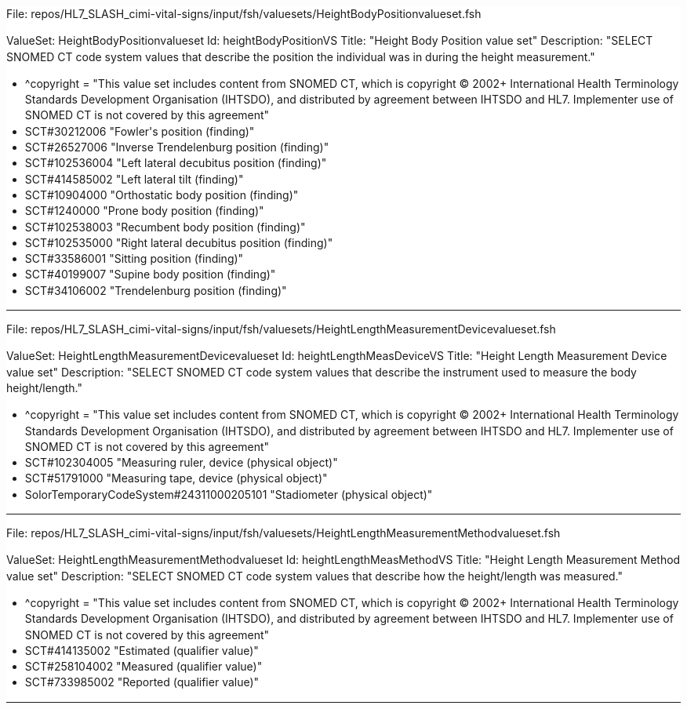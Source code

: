 
File: repos/HL7_SLASH_cimi-vital-signs/input/fsh/valuesets/HeightBodyPositionvalueset.fsh

ValueSet: HeightBodyPositionvalueset
Id: heightBodyPositionVS
Title: "Height Body Position value set"
Description: "SELECT SNOMED CT code system values that describe the position the individual was in during the height measurement."
* ^copyright = "This value set includes content from SNOMED CT, which is copyright © 2002+ International Health Terminology Standards Development Organisation (IHTSDO), and distributed by agreement between IHTSDO and HL7. Implementer use of SNOMED CT is not covered by this agreement"
* SCT#30212006 "Fowler's position (finding)"
* SCT#26527006 "Inverse Trendelenburg position (finding)"
* SCT#102536004 "Left lateral decubitus position (finding)"
* SCT#414585002 "Left lateral tilt (finding)"
* SCT#10904000 "Orthostatic body position (finding)"
* SCT#1240000 "Prone body position (finding)"
* SCT#102538003 "Recumbent body position (finding)"
* SCT#102535000 "Right lateral decubitus position (finding)"
* SCT#33586001 "Sitting position (finding)"
* SCT#40199007 "Supine body position (finding)"
* SCT#34106002 "Trendelenburg position (finding)"

---

File: repos/HL7_SLASH_cimi-vital-signs/input/fsh/valuesets/HeightLengthMeasurementDevicevalueset.fsh

ValueSet: HeightLengthMeasurementDevicevalueset
Id: heightLengthMeasDeviceVS
Title: "Height Length Measurement Device value set"
Description: "SELECT SNOMED CT code system values that describe the instrument used to measure the body height/length."
* ^copyright = "This value set includes content from SNOMED CT, which is copyright © 2002+ International Health Terminology Standards Development Organisation (IHTSDO), and distributed by agreement between IHTSDO and HL7. Implementer use of SNOMED CT is not covered by this agreement"
* SCT#102304005 "Measuring ruler, device (physical object)"
* SCT#51791000 "Measuring tape, device (physical object)"
* SolorTemporaryCodeSystem#24311000205101 "Stadiometer (physical object)"

---

File: repos/HL7_SLASH_cimi-vital-signs/input/fsh/valuesets/HeightLengthMeasurementMethodvalueset.fsh

ValueSet: HeightLengthMeasurementMethodvalueset
Id: heightLengthMeasMethodVS
Title: "Height Length Measurement Method value set"
Description: "SELECT SNOMED CT code system values that describe how the height/length was measured."
* ^copyright = "This value set includes content from SNOMED CT, which is copyright © 2002+ International Health Terminology Standards Development Organisation (IHTSDO), and distributed by agreement between IHTSDO and HL7. Implementer use of SNOMED CT is not covered by this agreement"
* SCT#414135002 "Estimated (qualifier value)"
* SCT#258104002 "Measured (qualifier value)"
* SCT#733985002 "Reported (qualifier value)"

---